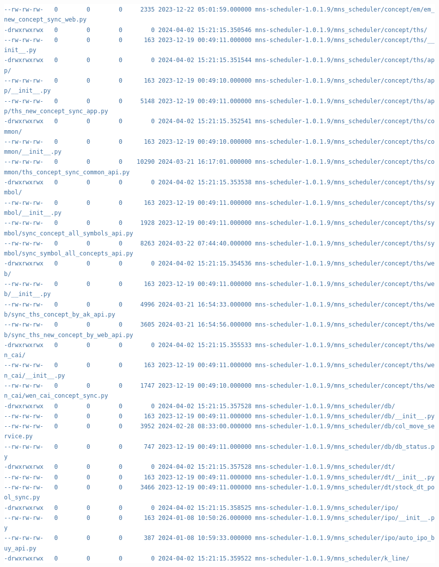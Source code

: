 ```diff
--rw-rw-rw-   0        0        0     2335 2023-12-22 05:01:59.000000 mns-scheduler-1.0.1.9/mns_scheduler/concept/em/em_new_concept_sync_web.py
-drwxrwxrwx   0        0        0        0 2024-04-02 15:21:15.350546 mns-scheduler-1.0.1.9/mns_scheduler/concept/ths/
--rw-rw-rw-   0        0        0      163 2023-12-19 00:49:11.000000 mns-scheduler-1.0.1.9/mns_scheduler/concept/ths/__init__.py
-drwxrwxrwx   0        0        0        0 2024-04-02 15:21:15.351544 mns-scheduler-1.0.1.9/mns_scheduler/concept/ths/app/
--rw-rw-rw-   0        0        0      163 2023-12-19 00:49:10.000000 mns-scheduler-1.0.1.9/mns_scheduler/concept/ths/app/__init__.py
--rw-rw-rw-   0        0        0     5148 2023-12-19 00:49:11.000000 mns-scheduler-1.0.1.9/mns_scheduler/concept/ths/app/ths_new_concept_sync_app.py
-drwxrwxrwx   0        0        0        0 2024-04-02 15:21:15.352541 mns-scheduler-1.0.1.9/mns_scheduler/concept/ths/common/
--rw-rw-rw-   0        0        0      163 2023-12-19 00:49:10.000000 mns-scheduler-1.0.1.9/mns_scheduler/concept/ths/common/__init__.py
--rw-rw-rw-   0        0        0    10290 2024-03-21 16:17:01.000000 mns-scheduler-1.0.1.9/mns_scheduler/concept/ths/common/ths_concept_sync_common_api.py
-drwxrwxrwx   0        0        0        0 2024-04-02 15:21:15.353538 mns-scheduler-1.0.1.9/mns_scheduler/concept/ths/symbol/
--rw-rw-rw-   0        0        0      163 2023-12-19 00:49:11.000000 mns-scheduler-1.0.1.9/mns_scheduler/concept/ths/symbol/__init__.py
--rw-rw-rw-   0        0        0     1928 2023-12-19 00:49:11.000000 mns-scheduler-1.0.1.9/mns_scheduler/concept/ths/symbol/sync_concept_all_symbols_api.py
--rw-rw-rw-   0        0        0     8263 2024-03-22 07:44:40.000000 mns-scheduler-1.0.1.9/mns_scheduler/concept/ths/symbol/sync_symbol_all_concepts_api.py
-drwxrwxrwx   0        0        0        0 2024-04-02 15:21:15.354536 mns-scheduler-1.0.1.9/mns_scheduler/concept/ths/web/
--rw-rw-rw-   0        0        0      163 2023-12-19 00:49:11.000000 mns-scheduler-1.0.1.9/mns_scheduler/concept/ths/web/__init__.py
--rw-rw-rw-   0        0        0     4996 2024-03-21 16:54:33.000000 mns-scheduler-1.0.1.9/mns_scheduler/concept/ths/web/sync_ths_concept_by_ak_api.py
--rw-rw-rw-   0        0        0     3605 2024-03-21 16:54:56.000000 mns-scheduler-1.0.1.9/mns_scheduler/concept/ths/web/sync_ths_new_concept_by_web_api.py
-drwxrwxrwx   0        0        0        0 2024-04-02 15:21:15.355533 mns-scheduler-1.0.1.9/mns_scheduler/concept/ths/wen_cai/
--rw-rw-rw-   0        0        0      163 2023-12-19 00:49:11.000000 mns-scheduler-1.0.1.9/mns_scheduler/concept/ths/wen_cai/__init__.py
--rw-rw-rw-   0        0        0     1747 2023-12-19 00:49:10.000000 mns-scheduler-1.0.1.9/mns_scheduler/concept/ths/wen_cai/wen_cai_concept_sync.py
-drwxrwxrwx   0        0        0        0 2024-04-02 15:21:15.357528 mns-scheduler-1.0.1.9/mns_scheduler/db/
--rw-rw-rw-   0        0        0      163 2023-12-19 00:49:11.000000 mns-scheduler-1.0.1.9/mns_scheduler/db/__init__.py
--rw-rw-rw-   0        0        0     3952 2024-02-28 08:33:00.000000 mns-scheduler-1.0.1.9/mns_scheduler/db/col_move_service.py
--rw-rw-rw-   0        0        0      747 2023-12-19 00:49:11.000000 mns-scheduler-1.0.1.9/mns_scheduler/db/db_status.py
-drwxrwxrwx   0        0        0        0 2024-04-02 15:21:15.357528 mns-scheduler-1.0.1.9/mns_scheduler/dt/
--rw-rw-rw-   0        0        0      163 2023-12-19 00:49:11.000000 mns-scheduler-1.0.1.9/mns_scheduler/dt/__init__.py
--rw-rw-rw-   0        0        0     3466 2023-12-19 00:49:11.000000 mns-scheduler-1.0.1.9/mns_scheduler/dt/stock_dt_pool_sync.py
-drwxrwxrwx   0        0        0        0 2024-04-02 15:21:15.358525 mns-scheduler-1.0.1.9/mns_scheduler/ipo/
--rw-rw-rw-   0        0        0      163 2024-01-08 10:50:26.000000 mns-scheduler-1.0.1.9/mns_scheduler/ipo/__init__.py
--rw-rw-rw-   0        0        0      387 2024-01-08 10:59:33.000000 mns-scheduler-1.0.1.9/mns_scheduler/ipo/auto_ipo_buy_api.py
-drwxrwxrwx   0        0        0        0 2024-04-02 15:21:15.359522 mns-scheduler-1.0.1.9/mns_scheduler/k_line/
```